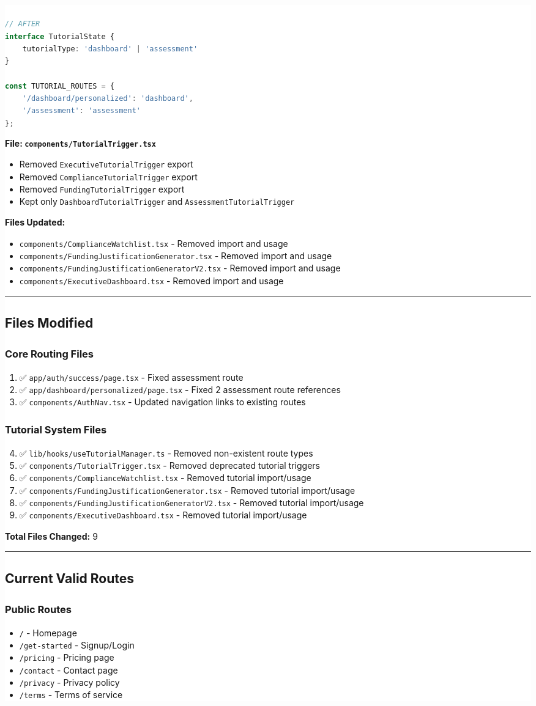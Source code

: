 ```typescript

// AFTER
interface TutorialState {
    tutorialType: 'dashboard' | 'assessment'
}

const TUTORIAL_ROUTES = {
    '/dashboard/personalized': 'dashboard',
    '/assessment': 'assessment'
};
```

**File: `components/TutorialTrigger.tsx`**
- Removed `ExecutiveTutorialTrigger` export
- Removed `ComplianceTutorialTrigger` export
- Removed `FundingTutorialTrigger` export
- Kept only `DashboardTutorialTrigger` and `AssessmentTutorialTrigger`

**Files Updated:**
- `components/ComplianceWatchlist.tsx` - Removed import and usage
- `components/FundingJustificationGenerator.tsx` - Removed import and usage
- `components/FundingJustificationGeneratorV2.tsx` - Removed import and usage
- `components/ExecutiveDashboard.tsx` - Removed import and usage

---

## Files Modified

### Core Routing Files
1. ✅ `app/auth/success/page.tsx` - Fixed assessment route
2. ✅ `app/dashboard/personalized/page.tsx` - Fixed 2 assessment route references
3. ✅ `components/AuthNav.tsx` - Updated navigation links to existing routes

### Tutorial System Files
4. ✅ `lib/hooks/useTutorialManager.ts` - Removed non-existent route types
5. ✅ `components/TutorialTrigger.tsx` - Removed deprecated tutorial triggers
6. ✅ `components/ComplianceWatchlist.tsx` - Removed tutorial import/usage
7. ✅ `components/FundingJustificationGenerator.tsx` - Removed tutorial import/usage
8. ✅ `components/FundingJustificationGeneratorV2.tsx` - Removed tutorial import/usage
9. ✅ `components/ExecutiveDashboard.tsx` - Removed tutorial import/usage

**Total Files Changed:** 9

---

## Current Valid Routes

### Public Routes
- `/` - Homepage
- `/get-started` - Signup/Login
- `/pricing` - Pricing page
- `/contact` - Contact page
- `/privacy` - Privacy policy
- `/terms` - Terms of service
